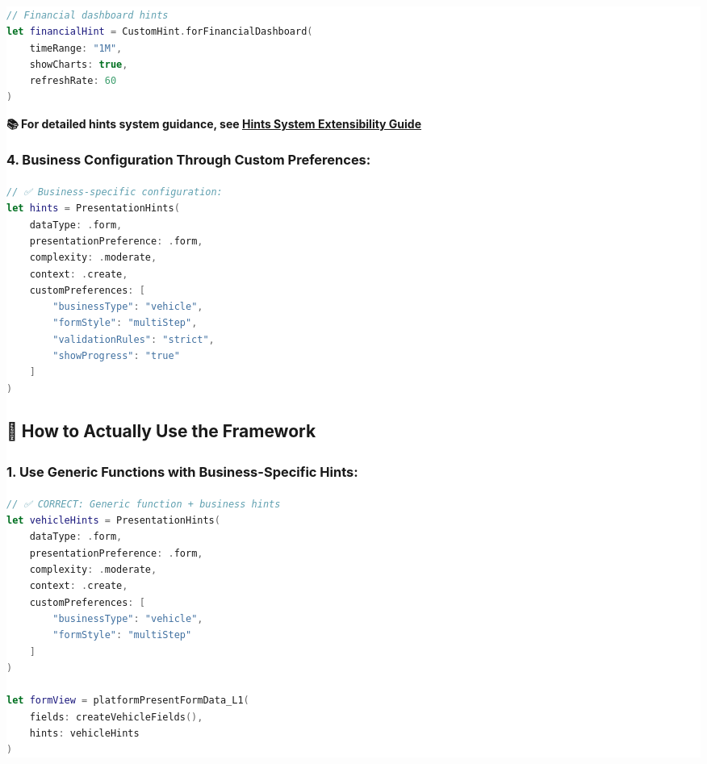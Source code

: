 ```swift
// Financial dashboard hints
let financialHint = CustomHint.forFinancialDashboard(
    timeRange: "1M",
    showCharts: true,
    refreshRate: 60
)
```

**📚 For detailed hints system guidance, see [Hints System Extensibility Guide](HintsSystemExtensibility.md)**

### **4. Business Configuration Through Custom Preferences:**
```swift
// ✅ Business-specific configuration:
let hints = PresentationHints(
    dataType: .form,
    presentationPreference: .form,
    complexity: .moderate,
    context: .create,
    customPreferences: [
        "businessType": "vehicle",
        "formStyle": "multiStep",
        "validationRules": "strict",
        "showProgress": "true"
    ]
)
```

## 🔧 **How to Actually Use the Framework**

### **1. Use Generic Functions with Business-Specific Hints:**
```swift
// ✅ CORRECT: Generic function + business hints
let vehicleHints = PresentationHints(
    dataType: .form,
    presentationPreference: .form,
    complexity: .moderate,
    context: .create,
    customPreferences: [
        "businessType": "vehicle",
        "formStyle": "multiStep"
    ]
)

let formView = platformPresentFormData_L1(
    fields: createVehicleFields(),
    hints: vehicleHints
)
```
